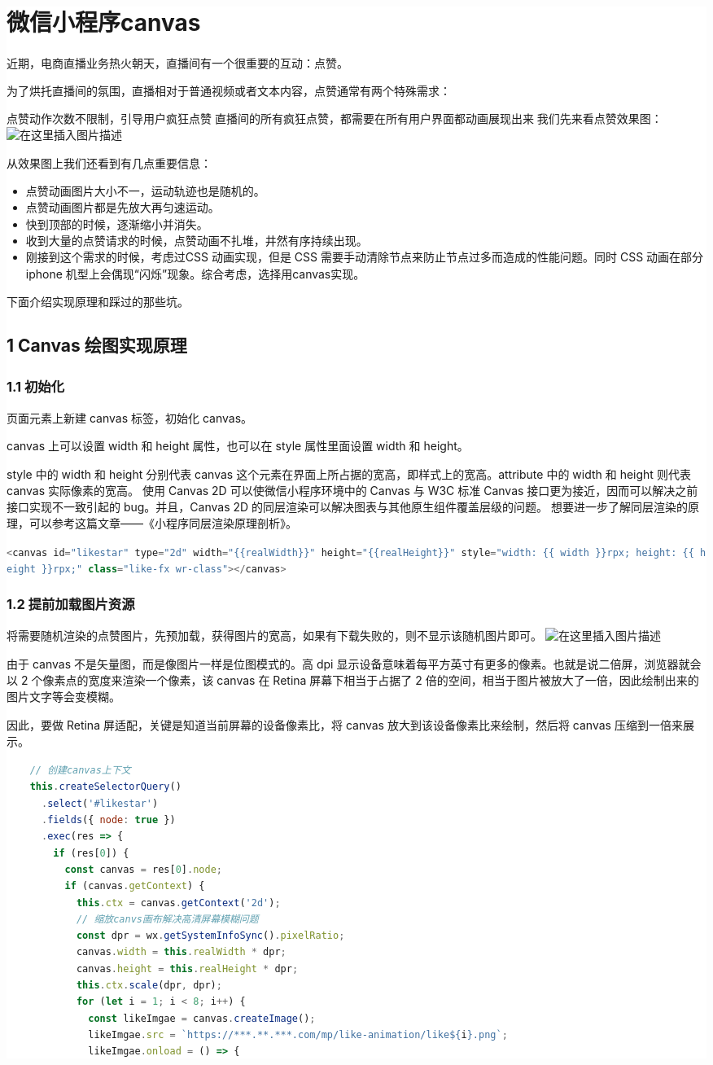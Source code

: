# 微信小程序canvas
近期，电商直播业务热火朝天，直播间有一个很重要的互动：点赞。

为了烘托直播间的氛围，直播相对于普通视频或者文本内容，点赞通常有两个特殊需求：

点赞动作次数不限制，引导用户疯狂点赞
直播间的所有疯狂点赞，都需要在所有用户界面都动画展现出来
我们先来看点赞效果图：
![在这里插入图片描述](https://img-blog.csdnimg.cn/20210427231549948.png?x-oss-process=image/watermark,type_ZmFuZ3poZW5naGVpdGk,shadow_10,text_aHR0cHM6Ly9ibG9nLmNzZG4ubmV0L20wXzQ2MTgwNzY0,size_16,color_FFFFFF,t_70)


从效果图上我们还看到有几点重要信息：

- 点赞动画图片大小不一，运动轨迹也是随机的。
- 点赞动画图片都是先放大再匀速运动。
- 快到顶部的时候，逐渐缩小并消失。
- 收到大量的点赞请求的时候，点赞动画不扎堆，井然有序持续出现。
- 刚接到这个需求的时候，考虑过CSS 动画实现，但是 CSS 需要手动清除节点来防止节点过多而造成的性能问题。同时 CSS 动画在部分 iphone 机型上会偶现“闪烁”现象。综合考虑，选择用canvas实现。

下面介绍实现原理和踩过的那些坑。

## 1 Canvas 绘图实现原理
### 1.1 初始化
页面元素上新建 canvas 标签，初始化 canvas。

canvas 上可以设置 width 和 height 属性，也可以在 style 属性里面设置 width 和 height。

style 中的 width 和 height 分别代表 canvas 这个元素在界面上所占据的宽高，即样式上的宽高。attribute 中的 width 和 height 则代表 canvas 实际像素的宽高。
使用 Canvas 2D 可以使微信小程序环境中的 Canvas 与 W3C 标准 Canvas 接口更为接近，因而可以解决之前接口实现不一致引起的 bug。并且，Canvas 2D 的同层渲染可以解决图表与其他原生组件覆盖层级的问题。 想要进一步了解同层渲染的原理，可以参考这篇文章——《小程序同层渲染原理剖析》。
```js
<canvas id="likestar" type="2d" width="{{realWidth}}" height="{{realHeight}}" style="width: {{ width }}rpx; height: {{ height }}rpx;" class="like-fx wr-class"></canvas>
```
### 1.2 提前加载图片资源
将需要随机渲染的点赞图片，先预加载，获得图片的宽高，如果有下载失败的，则不显示该随机图片即可。
![在这里插入图片描述](https://img-blog.csdnimg.cn/20210427231634638.png?x-oss-process=image/watermark,type_ZmFuZ3poZW5naGVpdGk,shadow_10,text_aHR0cHM6Ly9ibG9nLmNzZG4ubmV0L20wXzQ2MTgwNzY0,size_16,color_FFFFFF,t_70)

由于 canvas 不是矢量图，而是像图片一样是位图模式的。高 dpi 显示设备意味着每平方英寸有更多的像素。也就是说二倍屏，浏览器就会以 2 个像素点的宽度来渲染一个像素，该 canvas 在 Retina 屏幕下相当于占据了 2 倍的空间，相当于图片被放大了一倍，因此绘制出来的图片文字等会变模糊。


因此，要做 Retina 屏适配，关键是知道当前屏幕的设备像素比，将 canvas 放大到该设备像素比来绘制，然后将 canvas 压缩到一倍来展示。
```js
    // 创建canvas上下文
    this.createSelectorQuery()
      .select('#likestar')
      .fields({ node: true })
      .exec(res => {
        if (res[0]) {
          const canvas = res[0].node;
          if (canvas.getContext) {
            this.ctx = canvas.getContext('2d');
            // 缩放canvs画布解决高清屏幕模糊问题
            const dpr = wx.getSystemInfoSync().pixelRatio;
            canvas.width = this.realWidth * dpr;
            canvas.height = this.realHeight * dpr;
            this.ctx.scale(dpr, dpr);
            for (let i = 1; i < 8; i++) {
              const likeImgae = canvas.createImage();
              likeImgae.src = `https://***.**.***.com/mp/like-animation/like${i}.png`;
              likeImgae.onload = () => {
```